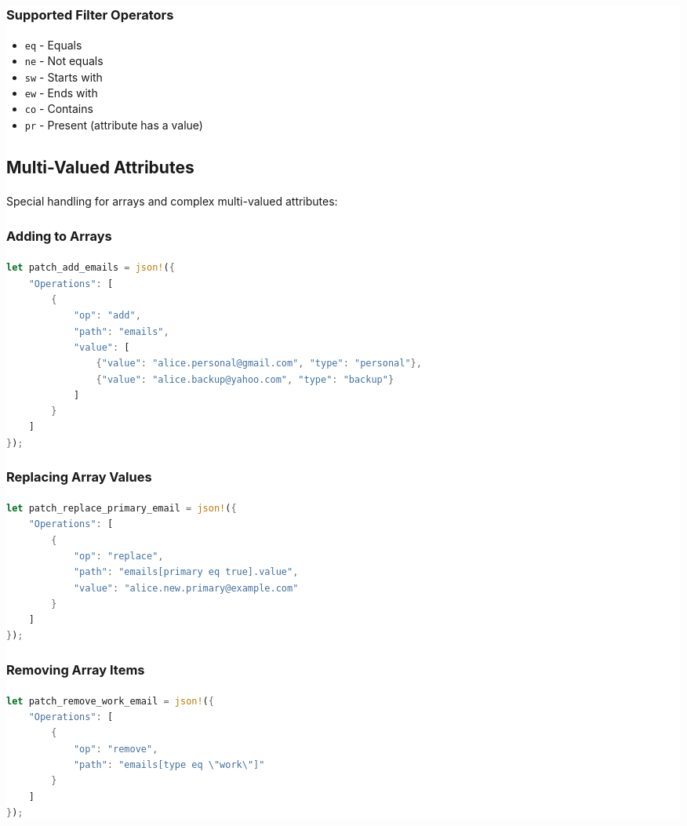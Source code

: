 ### Supported Filter Operators

- `eq` - Equals
- `ne` - Not equals  
- `sw` - Starts with
- `ew` - Ends with
- `co` - Contains
- `pr` - Present (attribute has a value)

## Multi-Valued Attributes

Special handling for arrays and complex multi-valued attributes:

### Adding to Arrays

```rust
let patch_add_emails = json!({
    "Operations": [
        {
            "op": "add",
            "path": "emails",
            "value": [
                {"value": "alice.personal@gmail.com", "type": "personal"},
                {"value": "alice.backup@yahoo.com", "type": "backup"}
            ]
        }
    ]
});
```

### Replacing Array Values

```rust
let patch_replace_primary_email = json!({
    "Operations": [
        {
            "op": "replace",
            "path": "emails[primary eq true].value",
            "value": "alice.new.primary@example.com"
        }
    ]
});
```

### Removing Array Items

```rust
let patch_remove_work_email = json!({
    "Operations": [
        {
            "op": "remove",
            "path": "emails[type eq \"work\"]"
        }
    ]
});
```
